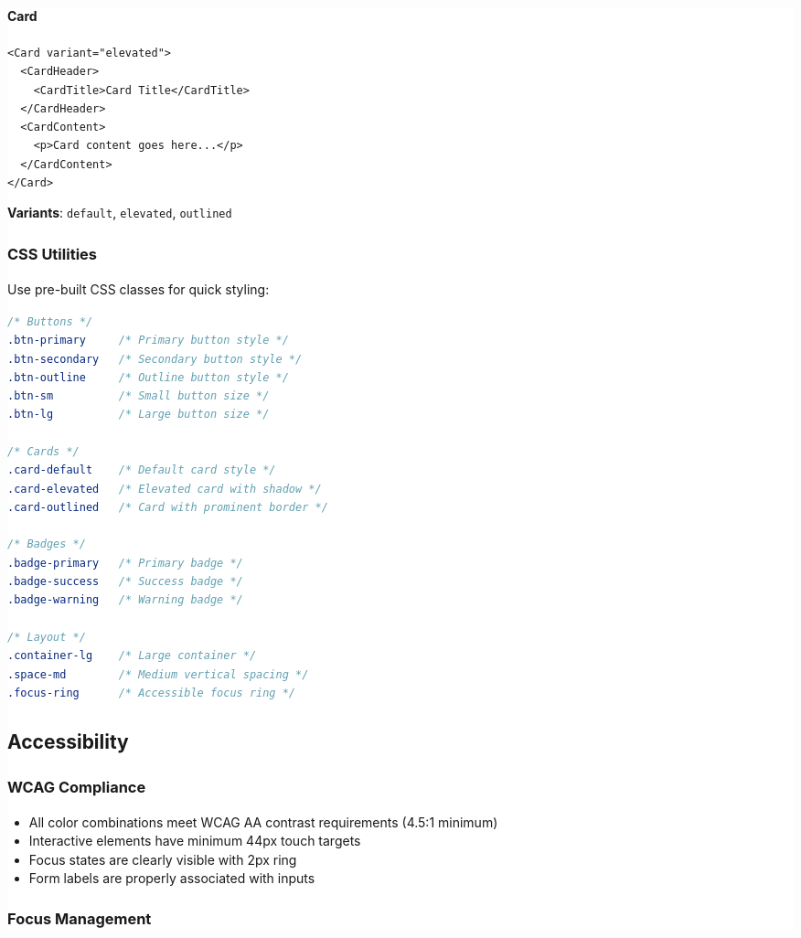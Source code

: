 #### Card

```tsx
<Card variant="elevated">
  <CardHeader>
    <CardTitle>Card Title</CardTitle>
  </CardHeader>
  <CardContent>
    <p>Card content goes here...</p>
  </CardContent>
</Card>
```

**Variants**: `default`, `elevated`, `outlined`

### CSS Utilities

Use pre-built CSS classes for quick styling:

```css
/* Buttons */
.btn-primary     /* Primary button style */
.btn-secondary   /* Secondary button style */
.btn-outline     /* Outline button style */
.btn-sm          /* Small button size */
.btn-lg          /* Large button size */

/* Cards */
.card-default    /* Default card style */
.card-elevated   /* Elevated card with shadow */
.card-outlined   /* Card with prominent border */

/* Badges */
.badge-primary   /* Primary badge */
.badge-success   /* Success badge */
.badge-warning   /* Warning badge */

/* Layout */
.container-lg    /* Large container */
.space-md        /* Medium vertical spacing */
.focus-ring      /* Accessible focus ring */
```

## Accessibility

### WCAG Compliance

- All color combinations meet WCAG AA contrast requirements (4.5:1 minimum)
- Interactive elements have minimum 44px touch targets
- Focus states are clearly visible with 2px ring
- Form labels are properly associated with inputs

### Focus Management
